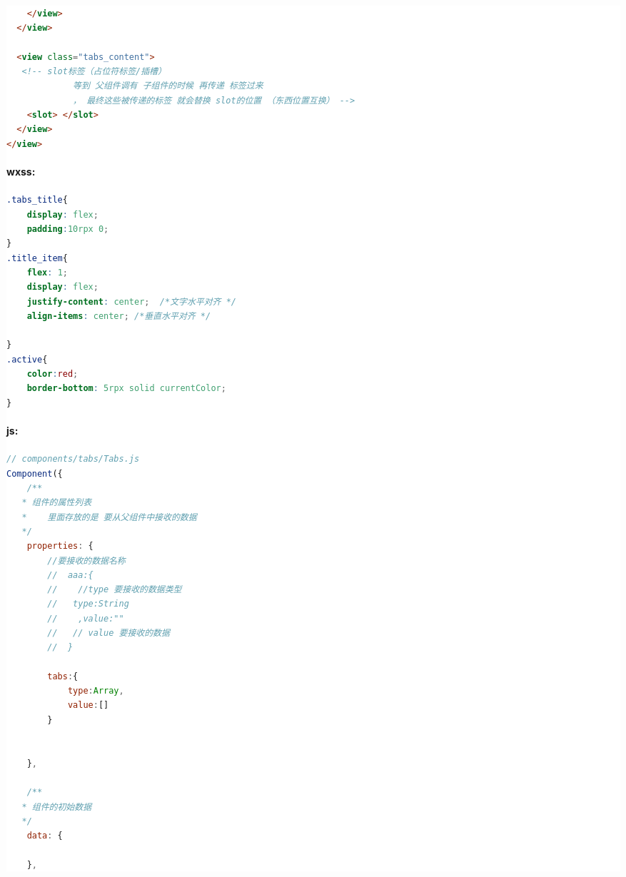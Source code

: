 ```html
    </view>
  </view> 

  <view class="tabs_content">
   <!-- slot标签（占位符标签/插槽）
             等到 父组件调有 子组件的时候 再传递 标签过来
             ， 最终这些被传递的标签 就会替换 slot的位置 （东西位置互换） -->
    <slot> </slot>
  </view>
</view>
```

#### wxss:

```css
.tabs_title{
    display: flex;
    padding:10rpx 0;
}
.title_item{
    flex: 1;
    display: flex;
    justify-content: center;  /*文字水平对齐 */
    align-items: center; /*垂直水平对齐 */

}
.active{
    color:red;
    border-bottom: 5rpx solid currentColor;
}

```

#### js:

```js
// components/tabs/Tabs.js
Component({
    /**
   * 组件的属性列表
   *    里面存放的是 要从父组件中接收的数据
   */
    properties: {
        //要接收的数据名称
        //  aaa:{
        //    //type 要接收的数据类型
        //   type:String
        //    ,value:""
        //   // value 要接收的数据
        //  }

        tabs:{
            type:Array,
            value:[]
        }


    },

    /**
   * 组件的初始数据
   */
    data: {

    },
```
